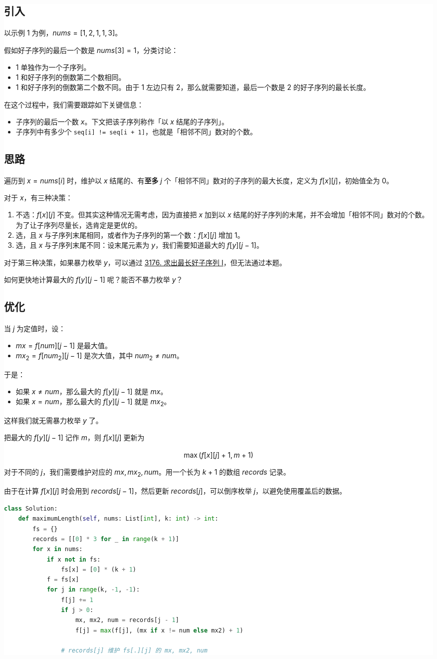 ## 引入

以示例 1 为例，$\textit{nums}=[1,2,1,1,3]$。

假如好子序列的最后一个数是 $\textit{nums}[3]=1$，分类讨论：

- $1$ 单独作为一个子序列。
- $1$ 和好子序列的倒数第二个数相同。
- $1$ 和好子序列的倒数第二个数不同。由于 $1$ 左边只有 $2$，那么就需要知道，最后一个数是 $2$ 的好子序列的最长长度。

在这个过程中，我们需要跟踪如下关键信息：

- 子序列的最后一个数 $x$。下文把该子序列称作「以 $x$ 结尾的子序列」。
- 子序列中有多少个 `seq[i] != seq[i + 1]`，也就是「相邻不同」数对的个数。

## 思路

遍历到 $x=\textit{nums}[i]$ 时，维护以 $x$ 结尾的、有**至多** $j$ 个「相邻不同」数对的子序列的最大长度，定义为 $f[x][j]$，初始值全为 $0$。

对于 $x$，有三种决策：

1. 不选：$f[x][j]$ 不变。但其实这种情况无需考虑，因为直接把 $x$ 加到以 $x$ 结尾的好子序列的末尾，并不会增加「相邻不同」数对的个数。为了让子序列尽量长，选肯定是更优的。
2. 选，且 $x$ 与子序列末尾相同，或者作为子序列的第一个数：$f[x][j]$ 增加 $1$。
3. 选，且 $x$ 与子序列末尾不同：设末尾元素为 $y$，我们需要知道最大的 $f[y][j-1]$。

对于第三种决策，如果暴力枚举 $y$，可以通过 [3176. 求出最长好子序列 I](https://leetcode.cn/problems/find-the-maximum-length-of-a-good-subsequence-i/)，但无法通过本题。

如何更快地计算最大的 $f[y][j-1]$ 呢？能否不暴力枚举 $y$？

## 优化

当 $j$ 为定值时，设：

- $\textit{mx} = f[\textit{num}][j-1]$ 是最大值。
- $\textit{mx}_2 = f[\textit{num}_2][j-1]$ 是次大值，其中 $\textit{num}_2\ne \textit{num}$。

于是：

- 如果 $x\ne \textit{num}$，那么最大的 $f[y][j-1]$ 就是 $\textit{mx}$。
- 如果 $x = \textit{num}$，那么最大的 $f[y][j-1]$ 就是 $\textit{mx}_2$。

这样我们就无需暴力枚举 $y$ 了。

把最大的 $f[y][j-1]$ 记作 $m$，则 $f[x][j]$ 更新为

$$
\max(f[x][j] + 1, m + 1)
$$

对于不同的 $j$，我们需要维护对应的 $\textit{mx},\textit{mx}_2,\textit{num}$。用一个长为 $k+1$ 的数组 $\textit{records}$ 记录。

由于在计算 $f[x][j]$ 时会用到 $\textit{records}[j-1]$，然后更新 $\textit{records}[j]$，可以倒序枚举 $j$，以避免使用覆盖后的数据。

```py [sol-Python3]
class Solution:
    def maximumLength(self, nums: List[int], k: int) -> int:
        fs = {}
        records = [[0] * 3 for _ in range(k + 1)]
        for x in nums:
            if x not in fs:
                fs[x] = [0] * (k + 1)
            f = fs[x]
            for j in range(k, -1, -1):
                f[j] += 1
                if j > 0:
                    mx, mx2, num = records[j - 1]
                    f[j] = max(f[j], (mx if x != num else mx2) + 1)

                # records[j] 维护 fs[.][j] 的 mx, mx2, num
```